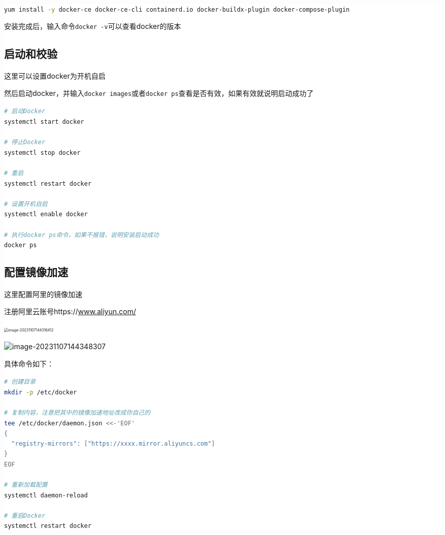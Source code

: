 ```Bash
yum install -y docker-ce docker-ce-cli containerd.io docker-buildx-plugin docker-compose-plugin
```

安装完成后，输入命令`docker -v`可以查看docker的版本

## 启动和校验

这里可以设置docker为开机自启

然后启动docker，并输入`docker images`或者`docker ps`查看是否有效，如果有效就说明启动成功了

```Bash
# 启动Docker
systemctl start docker

# 停止Docker
systemctl stop docker

# 重启
systemctl restart docker

# 设置开机自启
systemctl enable docker

# 执行docker ps命令，如果不报错，说明安装启动成功
docker ps
```

## 配置镜像加速

这里配置阿里的镜像加速

注册阿里云账号https://www.aliyun.com/

<img src="https://s2.loli.net/2023/11/07/jS9zpPtkyEfC1gi.png" alt="image-20231107144316412" style="zoom:50%;" />

![image-20231107144348307](https://s2.loli.net/2023/11/07/2RufPhqJEAtQoI9.png)

具体命令如下：

```Bash
# 创建目录
mkdir -p /etc/docker

# 复制内容，注意把其中的镜像加速地址改成你自己的
tee /etc/docker/daemon.json <<-'EOF'
{
  "registry-mirrors": ["https://xxxx.mirror.aliyuncs.com"]
}
EOF

# 重新加载配置
systemctl daemon-reload

# 重启Docker
systemctl restart docker
```
